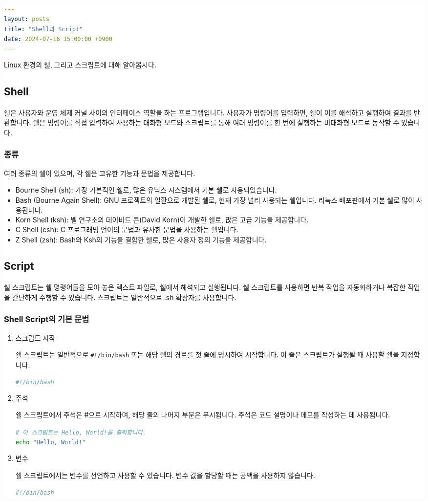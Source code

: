 ```yaml
---
layout: posts
title: "Shell과 Script"
date: 2024-07-16 15:00:00 +0900
---
```


Linux 환경의 쉘, 그리고 스크립트에 대해 알아봅시다.

## Shell

쉘은 사용자와 운영 체제 커널 사이의 인터페이스 역할을 하는 프로그램입니다. 사용자가 명령어를 입력하면, 쉘이 이를 해석하고 실행하여 결과를 반환합니다. 
쉘은 명령어를 직접 입력하여 사용하는 대화형 모드와 스크립트를 통해 여러 명령어를 한 번에 실행하는 비대화형 모드로 동작할 수 있습니다.

### 종류

여러 종류의 쉘이 있으며, 각 쉘은 고유한 기능과 문법을 제공합니다.

- Bourne Shell (sh): 가장 기본적인 쉘로, 많은 유닉스 시스템에서 기본 쉘로 사용되었습니다.
- Bash (Bourne Again Shell): GNU 프로젝트의 일환으로 개발된 쉘로, 현재 가장 널리 사용되는 쉘입니다. 리눅스 배포판에서 기본 쉘로 많이 사용됩니다.
- Korn Shell (ksh): 벨 연구소의 데이비드 콘(David Korn)이 개발한 쉘로, 많은 고급 기능을 제공합니다.
- C Shell (csh): C 프로그래밍 언어의 문법과 유사한 문법을 사용하는 쉘입니다.
- Z Shell (zsh): Bash와 Ksh의 기능을 결합한 쉘로, 많은 사용자 정의 기능을 제공합니다.

## Script

쉘 스크립트는 쉘 명령어들을 모아 놓은 텍스트 파일로, 쉘에서 해석되고 실행됩니다. 쉘 스크립트를 사용하면 반복 작업을 자동화하거나 복잡한 작업을 간단하게 수행할
수 있습니다. 스크립트는 일반적으로 .sh 확장자를 사용합니다.

### Shell Script의 기본 문법

1. 스크립트 시작

    쉘 스크립트는 일반적으로 `#!/bin/bash` 또는 해당 쉘의 경로를 첫 줄에 명시하여 시작합니다. 이 줄은 스크립트가 실행될 때 사용할 쉘을 지정합니다.

    ```bash
    #!/bin/bash
    ```

2. 주석

    쉘 스크립트에서 주석은 #으로 시작하며, 해당 줄의 나머지 부분은 무시됩니다. 주석은 코드 설명이나 메모를 작성하는 데 사용됩니다.

    ```bash
    # 이 스크립트는 Hello, World!를 출력합니다.
    echo "Hello, World!"
    ```
    
3. 변수

    쉘 스크립트에서는 변수를 선언하고 사용할 수 있습니다. 변수 값을 할당할 때는 공백을 사용하지 않습니다.

    ```bash
    #!/bin/bash
